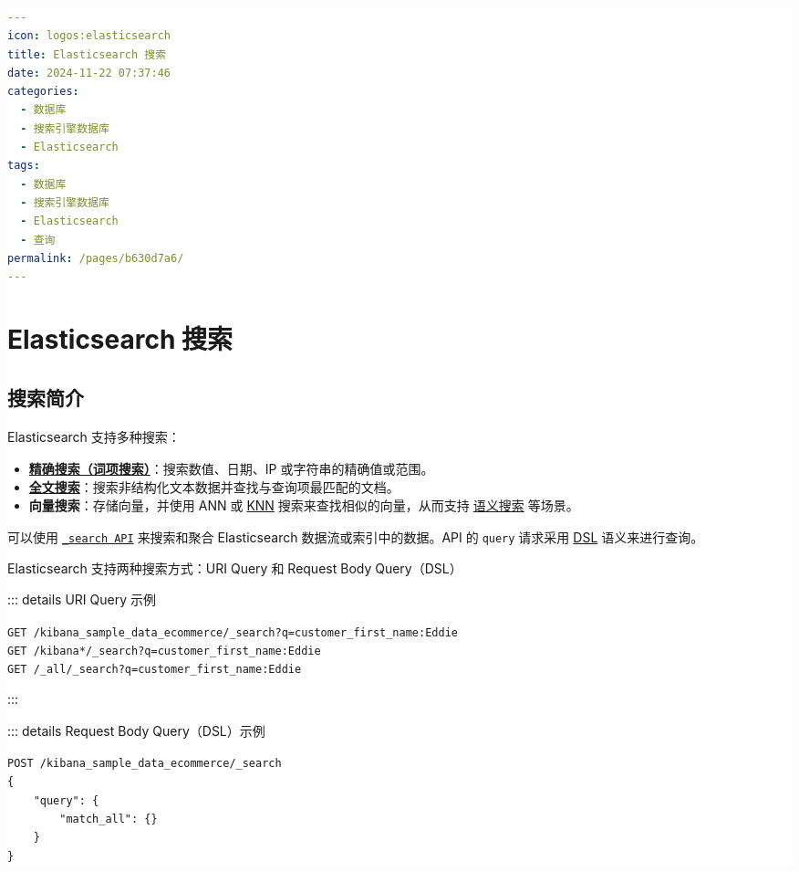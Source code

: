 ```yaml
---
icon: logos:elasticsearch
title: Elasticsearch 搜索
date: 2024-11-22 07:37:46
categories:
  - 数据库
  - 搜索引擎数据库
  - Elasticsearch
tags:
  - 数据库
  - 搜索引擎数据库
  - Elasticsearch
  - 查询
permalink: /pages/b630d7a6/
---
```


# Elasticsearch 搜索

## 搜索简介

Elasticsearch 支持多种搜索：

- [**精确搜索（词项搜索）**](https://www.elastic.co/guide/en/elasticsearch/reference/current/term-level-queries.html)：搜索数值、日期、IP 或字符串的精确值或范围。
- [**全文搜索**](https://www.elastic.co/guide/en/elasticsearch/reference/current/full-text-queries.html)：搜索非结构化文本数据并查找与查询项最匹配的文档。
- **向量搜索**：存储向量，并使用 ANN 或 [KNN](https://www.elastic.co/guide/en/elasticsearch/reference/current/knn-search.html) 搜索来查找相似的向量，从而支持 [语义搜索](https://www.elastic.co/guide/en/elasticsearch/reference/current/semantic-search.html) 等场景。

可以使用 [`_search API`](https://www.elastic.co/guide/en/elasticsearch/reference/current/search-search.html) 来搜索和聚合 Elasticsearch 数据流或索引中的数据。API 的 `query` 请求采用 [DSL](https://www.elastic.co/guide/en/elasticsearch/reference/current/query-dsl.html) 语义来进行查询。

Elasticsearch 支持两种搜索方式：URI Query 和 Request Body Query（DSL）

::: details URI Query 示例

```shell
GET /kibana_sample_data_ecommerce/_search?q=customer_first_name:Eddie
GET /kibana*/_search?q=customer_first_name:Eddie
GET /_all/_search?q=customer_first_name:Eddie
```

:::

::: details Request Body Query（DSL）示例

```shell
POST /kibana_sample_data_ecommerce/_search
{
	"query": {
		"match_all": {}
	}
}
```
